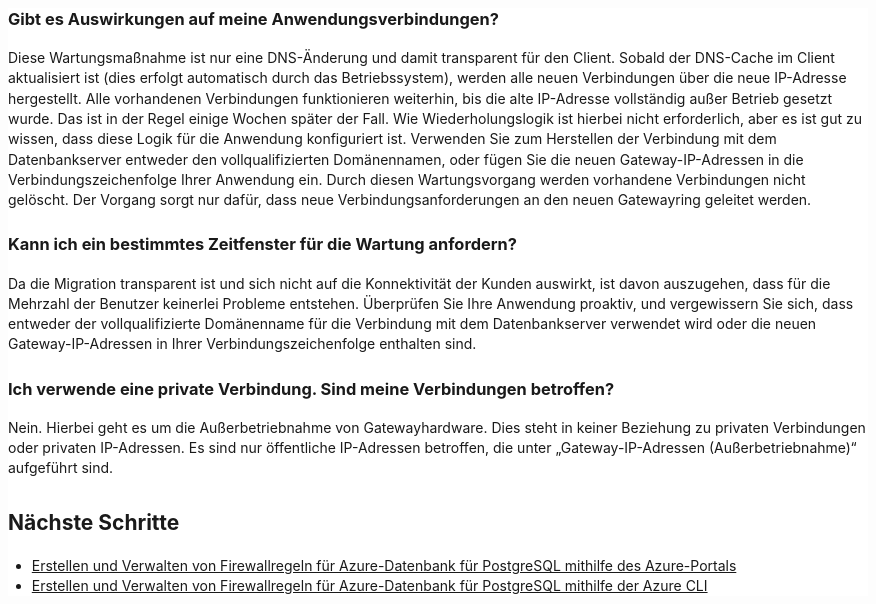 ### <a name="is-there-any-impact-for-my-application-connections"></a>Gibt es Auswirkungen auf meine Anwendungsverbindungen?
Diese Wartungsmaßnahme ist nur eine DNS-Änderung und damit transparent für den Client. Sobald der DNS-Cache im Client aktualisiert ist (dies erfolgt automatisch durch das Betriebssystem), werden alle neuen Verbindungen über die neue IP-Adresse hergestellt. Alle vorhandenen Verbindungen funktionieren weiterhin, bis die alte IP-Adresse vollständig außer Betrieb gesetzt wurde. Das ist in der Regel einige Wochen später der Fall. Wie Wiederholungslogik ist hierbei nicht erforderlich, aber es ist gut zu wissen, dass diese Logik für die Anwendung konfiguriert ist. Verwenden Sie zum Herstellen der Verbindung mit dem Datenbankserver entweder den vollqualifizierten Domänennamen, oder fügen Sie die neuen Gateway-IP-Adressen in die Verbindungszeichenfolge Ihrer Anwendung ein.
Durch diesen Wartungsvorgang werden vorhandene Verbindungen nicht gelöscht. Der Vorgang sorgt nur dafür, dass neue Verbindungsanforderungen an den neuen Gatewayring geleitet werden.

### <a name="can-i-request-for-a-specific-time-window-for-the-maintenance"></a>Kann ich ein bestimmtes Zeitfenster für die Wartung anfordern? 
Da die Migration transparent ist und sich nicht auf die Konnektivität der Kunden auswirkt, ist davon auszugehen, dass für die Mehrzahl der Benutzer keinerlei Probleme entstehen. Überprüfen Sie Ihre Anwendung proaktiv, und vergewissern Sie sich, dass entweder der vollqualifizierte Domänenname für die Verbindung mit dem Datenbankserver verwendet wird oder die neuen Gateway-IP-Adressen in Ihrer Verbindungszeichenfolge enthalten sind.

### <a name="i-am-using-private-link-will-my-connections-get-affected"></a>Ich verwende eine private Verbindung. Sind meine Verbindungen betroffen?
Nein. Hierbei geht es um die Außerbetriebnahme von Gatewayhardware. Dies steht in keiner Beziehung zu privaten Verbindungen oder privaten IP-Adressen. Es sind nur öffentliche IP-Adressen betroffen, die unter „Gateway-IP-Adressen (Außerbetriebnahme)“ aufgeführt sind.



## <a name="next-steps"></a>Nächste Schritte

* [Erstellen und Verwalten von Firewallregeln für Azure-Datenbank für PostgreSQL mithilfe des Azure-Portals](./howto-manage-firewall-using-portal.md)
* [Erstellen und Verwalten von Firewallregeln für Azure-Datenbank für PostgreSQL mithilfe der Azure CLI](./howto-manage-firewall-using-cli.md)